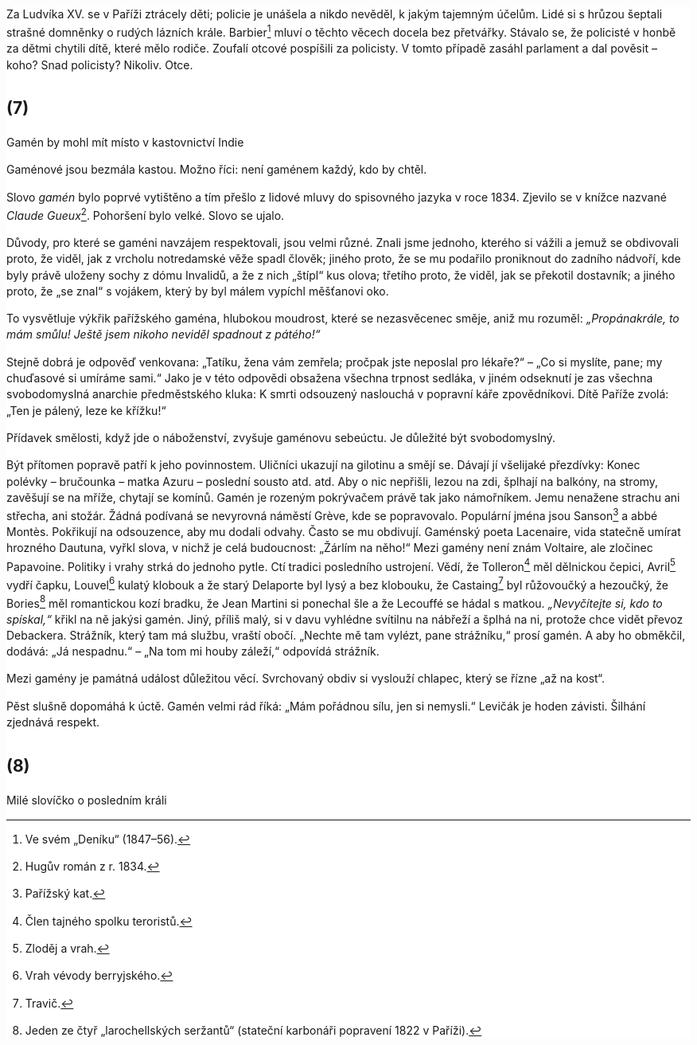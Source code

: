 Za Ludvíka XV. se v Paříži ztrácely děti; policie je unášela a nikdo nevěděl, k jakým tajemným účelům. Lidé si s hrůzou šeptali strašné domněnky o rudých lázních krále. Barbier[^140] mluví o těchto věcech docela bez přetvářky. Stávalo se, že policisté v honbě za dětmi chytili dítě, které mělo rodiče. Zoufalí otcové pospíšili za policisty. V tomto případě zasáhl parlament a dal pověsit – koho? Snad policisty? Nikoliv. Otce.

## (7)  
Gamén by mohl mít místo v kastovnictví Indie

  

Gaménové jsou bezmála kastou. Možno říci: není gaménem každý, kdo by chtěl.

Slovo _gamén_ bylo poprvé vytištěno a tím přešlo z lidové mluvy do spisovného jazyka v roce 1834. Zjevilo se v knížce nazvané _Claude Gueux_[^141]. Pohoršení bylo velké. Slovo se ujalo.

Důvody, pro které se gaméni navzájem respektovali, jsou velmi různé. Znali jsme jednoho, kterého si vážili a jemuž se obdivovali proto, že viděl, jak z vrcholu notredamské věže spadl člověk; jiného proto, že se mu podařilo proniknout do zadního nádvoří, kde byly právě uloženy sochy z dómu Invalidů, a že z nich „štípl“ kus olova; třetího proto, že viděl, jak se překotil dostavník; a jiného proto, že „se znal“ s vojákem, který by byl málem vypíchl měšťanovi oko.

To vysvětluje výkřik pařížského gaména, hlubokou moudrost, které se nezasvěcenec směje, aniž mu rozuměl: _„Propánakrále, to mám smůlu! Ještě jsem nikoho neviděl spadnout z pátého!“_

Stejně dobrá je odpověď venkovana: „Tatíku, žena vám zemřela; pročpak jste neposlal pro lékaře?“ – „Co si myslíte, pane; my chuďasové si umíráme sami.“ Jako je v této odpovědi obsažena všechna trpnost sedláka, v jiném odseknutí je zas všechna svobodomyslná anarchie předměstského kluka: K smrti odsouzený naslouchá v popravní káře zpovědníkovi. Dítě Paříže zvolá: „Ten je pálený, leze ke křížku!“

Přídavek smělosti, když jde o náboženství, zvyšuje gaménovu sebeúctu. Je důležité být svobodomyslný.

Být přítomen popravě patří k jeho povinnostem. Uličníci ukazují na gilotinu a smějí se. Dávají jí všelijaké přezdívky: Konec polévky – bručounka – matka Azuru – poslední sousto atd. atd. Aby o nic nepřišli, lezou na zdi, šplhají na balkóny, na stromy, zavěšují se na mříže, chytají se komínů. Gamén je rozeným pokrývačem právě tak jako námořníkem. Jemu nenažene strachu ani střecha, ani stožár. Žádná podívaná se nevyrovná náměstí Grève, kde se popravovalo. Populární jména jsou Sanson[^142] a abbé Montès. Pokřikují na odsouzence, aby mu dodali odvahy. Často se mu obdivují. Gaménský poeta Lacenaire, vida statečně umírat hrozného Dautuna, vyřkl slova, v nichž je celá budoucnost: „Žárlím na něho!“ Mezi gamény není znám Voltaire, ale zločinec Papavoine. Politiky i vrahy strká do jednoho pytle. Ctí tradici posledního ustrojení. Vědí, že Tolleron[^143] měl dělnickou čepici, Avril[^144] vydří čapku, Louvel[^145] kulatý klobouk a že starý Delaporte byl lysý a bez klobouku, že Castaing[^146] byl růžovoučký a hezoučký, že Bories[^147] měl romantickou kozí bradku, že Jean Martini si ponechal šle a že Lecouffé se hádal s matkou. _„Nevyčítejte si, kdo to spískal,“_ křikl na ně jakýsi gamén. Jiný, příliš malý, si v davu vyhlédne svítilnu na nábřeží a šplhá na ni, protože chce vidět převoz Debackera. Strážník, který tam má službu, vraští obočí. „Nechte mě tam vylézt, pane strážníku,“ prosí gamén. A aby ho obměkčil, dodává: „Já nespadnu.“ – „Na tom mi houby záleží,“ odpovídá strážník.

Mezi gamény je památná událost důležitou věcí. Svrchovaný obdiv si vyslouží chlapec, který se řízne „až na kost“.

Pěst slušně dopomáhá k úctě. Gamén velmi rád říká: „Mám pořádnou sílu, jen si nemysli.“ Levičák je hoden závisti. Šilhání zjednává respekt.

## (8)  
Milé slovíčko o posledním králi


[^138]: Obr z Camoẽsových „Lusovců“.
[^139]: Postava z Horatiových „Listů“. H. sám (celým jménem Quintus Horatius Flaccus) miloval venkov.
[^140]: Ve svém „Deníku“ (1847–56).
[^141]: Hugův román z r. 1834.
[^142]: Pařížský kat.
[^143]: Člen tajného spolku teroristů.
[^144]: Zloděj a vrah.
[^145]: Vrah vévody berryjského.
[^146]: Travič.
[^147]: Jeden ze čtyř „larochellských seržantů“ (stateční karbonáři popravení 1822 v Paříži).
[^148]: Karikatura Ludvíka Filipa.
[^149]: Řečník a spisovatel, novinář Revoluce.
[^150]: Generál; dobyl za Revoluce Neapol a zřídil z ní republiku. Krev sv. Januaria v neapolské katedrále třikrát v roce vřela. Když jednou kněží chtěli zázrak vynechat, aby popudili lidi proti Francouzům, Championnet pohrozil bombardováním města a zázrak se udál.
[^151]: Ejhle Paříž, ejhle člověk.
[^152]: Řekáček – pohrdavá zdrobnělina.
[^153]: Schody z Kapitolu, na nichž vystavovali mrtvoly popravených, než je hodili do Tiberu.
[^154]: Kdo mě to chytá za kabát, když spěchám? (lat.)
[^155]: Boiótský bůh, věštící v lebadejských slujích, napájel tazatele z podzemních pramenů.
[^156]: Často karikovaný hráč.
[^157]: Římská čarodějnice.
[^158]: Slavná věštkyně.
[^159]: Výstředně se oblékající hejsek.
[^160]: Proti Gracchům máme Tiber. Pít z Tiberu znamená zapomenout na svody.
[^161]: Venuše s krásnými boky.
[^162]: Oblíbený písničkář.
[^163]: Město sev. od Paříže, jeviště hrdinného odporu obránců hlavního města proti spojeneckým vojskům v r. 1814.
[^164]: Maďarský generál, bojoval proti Rakušanům 1845 za svobodu Maďarska.
[^165]: Paraguayský prezident, bojoval proti Argentině a Brazílii za osvobození své země.
[^166]: Řecký revolucionář podobně jako Botzaris.
[^167]: Franc. lékař, vyslaný jako člen lékařské mise do Barcelony studovat mor, zemřel brzy po příjezdu do města (1821).
[^168]: Budiž světlo (lat.).
